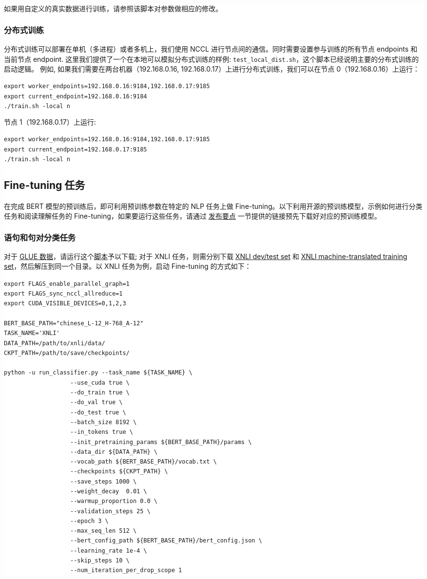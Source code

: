 如果用自定义的真实数据进行训练，请参照该脚本对参数做相应的修改。


### 分布式训练
分布式训练可以部署在单机（多进程）或者多机上，我们使用 NCCL 进行节点间的通信。同时需要设置参与训练的所有节点 endpoints 和当前节点 endpoint.
这里我们提供了一个在本地可以模拟分布式训练的样例: `test_local_dist.sh`，这个脚本已经说明主要的分布式训练的启动逻辑。
例如, 如果我们需要在两台机器（192.168.0.16, 192.168.0.17）上进行分布式训练，我们可以在节点 0（192.168.0.16）上运行：

```shell
export worker_endpoints=192.168.0.16:9184,192.168.0.17:9185
export current_endpoint=192.168.0.16:9184
./train.sh -local n
```

节点 1（192.168.0.17）上运行:

```shell
export worker_endpoints=192.168.0.16:9184,192.168.0.17:9185
export current_endpoint=192.168.0.17:9185
./train.sh -local n
```

## Fine-tuning 任务

在完成 BERT 模型的预训练后，即可利用预训练参数在特定的 NLP 任务上做 Fine-tuning。以下利用开源的预训练模型，示例如何进行分类任务和阅读理解任务的 Fine-tuning，如果要运行这些任务，请通过 [发布要点](#发布要点) 一节提供的链接预先下载好对应的预训练模型。

### 语句和句对分类任务

对于 [GLUE 数据](https://gluebenchmark.com/tasks)，请运行这个[脚本](https://gist.github.com/W4ngatang/60c2bdb54d156a41194446737ce03e2e)予以下载; 对于 XNLI 任务，则需分别下载 [XNLI dev/test set](https://bert-data.bj.bcebos.com/XNLI-1.0.zip) 和 [XNLI machine-translated training set](https://bert-data.bj.bcebos.com/XNLI-MT-1.0.zip)，然后解压到同一个目录。以 XNLI 任务为例，启动 Fine-tuning 的方式如下：

```shell
export FLAGS_enable_parallel_graph=1
export FLAGS_sync_nccl_allreduce=1
export CUDA_VISIBLE_DEVICES=0,1,2,3

BERT_BASE_PATH="chinese_L-12_H-768_A-12"
TASK_NAME='XNLI'
DATA_PATH=/path/to/xnli/data/
CKPT_PATH=/path/to/save/checkpoints/

python -u run_classifier.py --task_name ${TASK_NAME} \
                   --use_cuda true \
                   --do_train true \
                   --do_val true \
                   --do_test true \
                   --batch_size 8192 \
                   --in_tokens true \
                   --init_pretraining_params ${BERT_BASE_PATH}/params \
                   --data_dir ${DATA_PATH} \
                   --vocab_path ${BERT_BASE_PATH}/vocab.txt \
                   --checkpoints ${CKPT_PATH} \
                   --save_steps 1000 \
                   --weight_decay  0.01 \
                   --warmup_proportion 0.0 \
                   --validation_steps 25 \
                   --epoch 3 \
                   --max_seq_len 512 \
                   --bert_config_path ${BERT_BASE_PATH}/bert_config.json \
                   --learning_rate 1e-4 \
                   --skip_steps 10 \
                   --num_iteration_per_drop_scope 1
```
